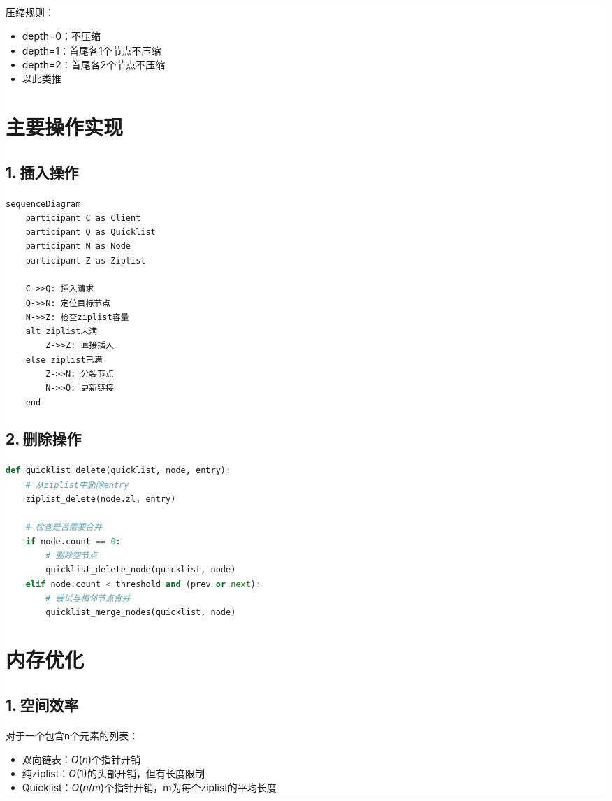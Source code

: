 压缩规则：
- depth=0：不压缩
- depth=1：首尾各1个节点不压缩
- depth=2：首尾各2个节点不压缩
- 以此类推

# 主要操作实现

## 1. 插入操作

```mermaid
sequenceDiagram
    participant C as Client
    participant Q as Quicklist
    participant N as Node
    participant Z as Ziplist

    C->>Q: 插入请求
    Q->>N: 定位目标节点
    N->>Z: 检查ziplist容量
    alt ziplist未满
        Z->>Z: 直接插入
    else ziplist已满
        Z->>N: 分裂节点
        N->>Q: 更新链接
    end
```

## 2. 删除操作

```python
def quicklist_delete(quicklist, node, entry):
    # 从ziplist中删除entry
    ziplist_delete(node.zl, entry)
    
    # 检查是否需要合并
    if node.count == 0:
        # 删除空节点
        quicklist_delete_node(quicklist, node)
    elif node.count < threshold and (prev or next):
        # 尝试与相邻节点合并
        quicklist_merge_nodes(quicklist, node)
```

# 内存优化

## 1. 空间效率

对于一个包含n个元素的列表：
- 双向链表：$O(n)$个指针开销
- 纯ziplist：$O(1)$的头部开销，但有长度限制
- Quicklist：$O(n/m)$个指针开销，m为每个ziplist的平均长度
